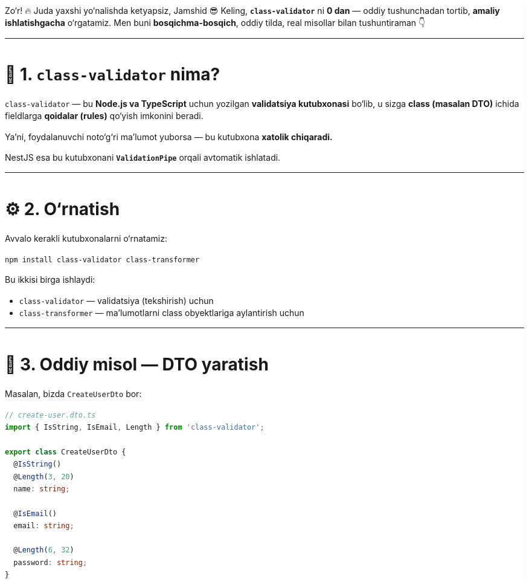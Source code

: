 Zo‘r! 🔥 Juda yaxshi yo‘nalishda ketyapsiz, Jamshid 😎
Keling, **`class-validator`** ni **0 dan** — oddiy tushunchadan tortib, **amaliy ishlatishgacha** o‘rgatamiz.
Men buni **bosqichma-bosqich**, oddiy tilda, real misollar bilan tushuntiraman 👇

---

# 🧱 1. `class-validator` nima?

`class-validator` — bu **Node.js va TypeScript** uchun yozilgan **validatsiya kutubxonasi** bo‘lib,
u sizga **class (masalan DTO)** ichida fieldlarga **qoidalar (rules)** qo‘yish imkonini beradi.

Ya’ni, foydalanuvchi noto‘g‘ri ma’lumot yuborsa — bu kutubxona **xatolik chiqaradi.**

NestJS esa bu kutubxonani **`ValidationPipe`** orqali avtomatik ishlatadi.

---

# ⚙️ 2. O‘rnatish

Avvalo kerakli kutubxonalarni o‘rnatamiz:

```bash
npm install class-validator class-transformer
```

Bu ikkisi birga ishlaydi:

* `class-validator` — validatsiya (tekshirish) uchun
* `class-transformer` — ma’lumotlarni class obyektlariga aylantirish uchun

---

# 🧩 3. Oddiy misol — DTO yaratish

Masalan, bizda `CreateUserDto` bor:

```typescript
// create-user.dto.ts
import { IsString, IsEmail, Length } from 'class-validator';

export class CreateUserDto {
  @IsString()
  @Length(3, 20)
  name: string;

  @IsEmail()
  email: string;

  @Length(6, 32)
  password: string;
}
```
